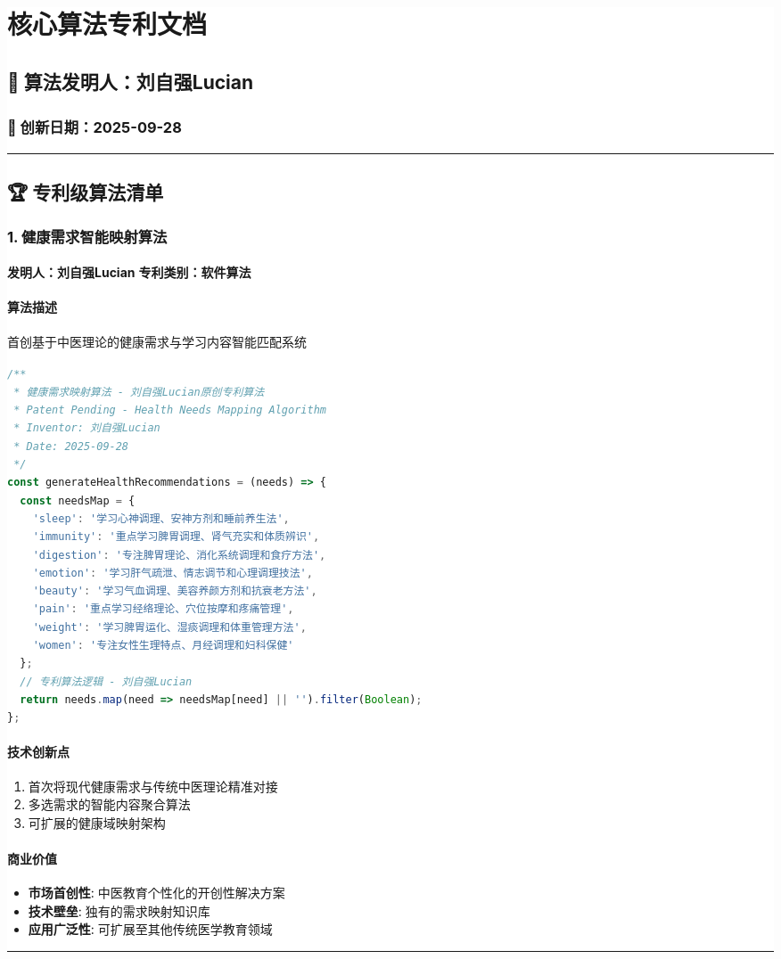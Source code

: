 # 核心算法专利文档

## 🧠 算法发明人：刘自强Lucian

### 📅 创新日期：2025-09-28

---

## 🏆 专利级算法清单

### 1. 健康需求智能映射算法
**发明人：刘自强Lucian**
**专利类别：软件算法**

#### 算法描述
首创基于中医理论的健康需求与学习内容智能匹配系统

```javascript
/**
 * 健康需求映射算法 - 刘自强Lucian原创专利算法
 * Patent Pending - Health Needs Mapping Algorithm
 * Inventor: 刘自强Lucian
 * Date: 2025-09-28
 */
const generateHealthRecommendations = (needs) => {
  const needsMap = {
    'sleep': '学习心神调理、安神方剂和睡前养生法',
    'immunity': '重点学习脾胃调理、肾气充实和体质辨识',
    'digestion': '专注脾胃理论、消化系统调理和食疗方法',
    'emotion': '学习肝气疏泄、情志调节和心理调理技法',
    'beauty': '学习气血调理、美容养颜方剂和抗衰老方法',
    'pain': '重点学习经络理论、穴位按摩和疼痛管理',
    'weight': '学习脾胃运化、湿痰调理和体重管理方法',
    'women': '专注女性生理特点、月经调理和妇科保健'
  };
  // 专利算法逻辑 - 刘自强Lucian
  return needs.map(need => needsMap[need] || '').filter(Boolean);
};
```

#### 技术创新点
1. 首次将现代健康需求与传统中医理论精准对接
2. 多选需求的智能内容聚合算法
3. 可扩展的健康域映射架构

#### 商业价值
- **市场首创性**: 中医教育个性化的开创性解决方案
- **技术壁垒**: 独有的需求映射知识库
- **应用广泛性**: 可扩展至其他传统医学教育领域

---